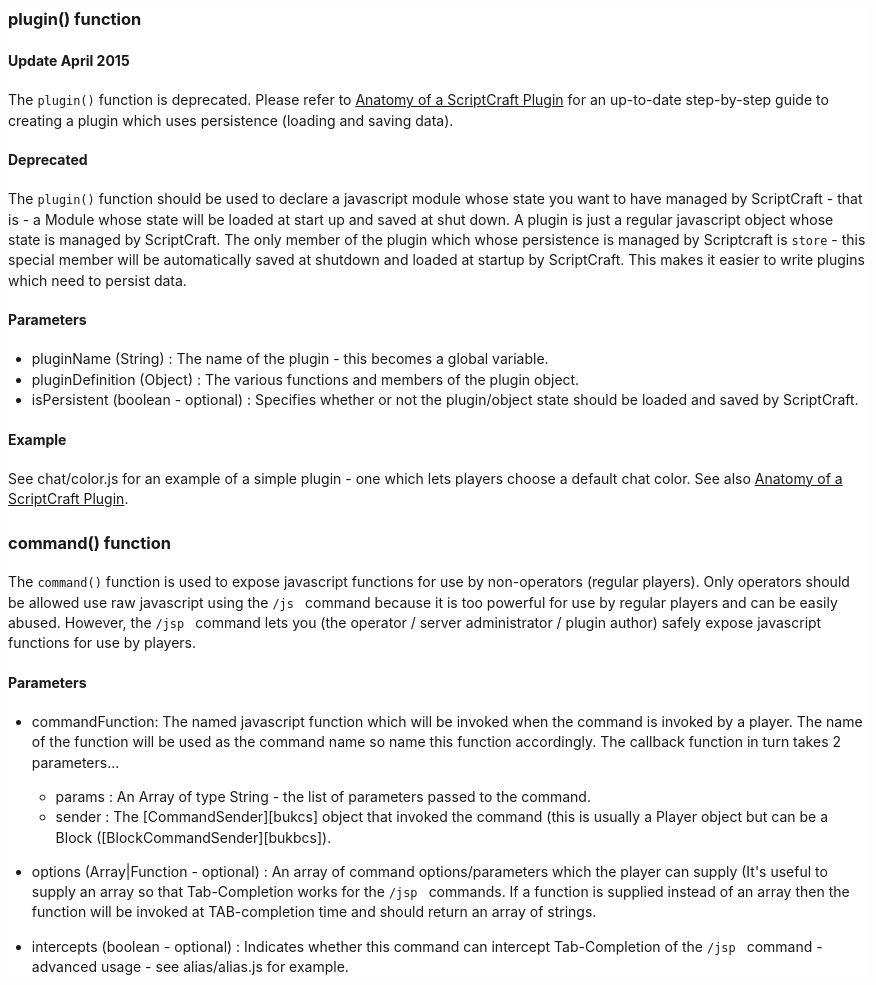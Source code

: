 ### plugin() function

#### Update April 2015 
The `plugin()` function is deprecated. Please refer to [Anatomy of a
ScriptCraft Plugin][anatomy] for an up-to-date step-by-step guide to
creating a plugin which uses persistence (loading and saving data).

#### Deprecated
The `plugin()` function should be used to declare a javascript module
whose state you want to have managed by ScriptCraft - that is - a
Module whose state will be loaded at start up and saved at shut down.
A plugin is just a regular javascript object whose state is managed by
ScriptCraft.  The only member of the plugin which whose persistence is
managed by Scriptcraft is `store` - this special member will be
automatically saved at shutdown and loaded at startup by
ScriptCraft. This makes it easier to write plugins which need to
persist data.

#### Parameters
 
 * pluginName (String) : The name of the plugin - this becomes a global variable.
 * pluginDefinition (Object) : The various functions and members of the plugin object.
 * isPersistent (boolean - optional) : Specifies whether or not the
   plugin/object state should be loaded and saved by ScriptCraft.

#### Example

See chat/color.js for an example of a simple plugin - one which lets
players choose a default chat color. See also [Anatomy of a
ScriptCraft Plugin][anatomy].
 
[anatomy]: ./Anatomy-of-a-Plugin.md

### command() function

The `command()` function is used to expose javascript functions for
use by non-operators (regular players). Only operators should be
allowed use raw javascript using the `/js ` command because it is too
powerful for use by regular players and can be easily abused. However,
the `/jsp ` command lets you (the operator / server administrator /
plugin author) safely expose javascript functions for use by players.

#### Parameters
 
 * commandFunction: The named javascript function which will be invoked when the command is invoked by a player. The name of the function will be used as the command name so name this function accordingly. The callback function in turn takes 2 parameters...

   * params : An Array of type String - the list of parameters passed to the command.
   * sender : The [CommandSender][bukcs] object that invoked the command (this is usually a Player object but can be a Block ([BlockCommandSender][bukbcs]).

 * options (Array|Function - optional) : An array of command options/parameters which the player can supply (It's useful to supply an array so that Tab-Completion works for the `/jsp ` commands. If a function is supplied instead of an array then the function will be invoked at TAB-completion time and should return an array of strings.
 * intercepts (boolean - optional) : Indicates whether this command can intercept Tab-Completion of the `/jsp ` command - advanced usage - see alias/alias.js for example.


[email]: mailto:walter.higgins@gmail.com?subject=ScriptCraft_API_Reference
[njsmod]: http://nodejs.org/api/modules.html
[issue69]: https://github.com/walterhiggins/ScriptCraft/issues/69
[cjsmodules]: http://wiki.commonjs.org/wiki/Modules/1.1.1.
[buk2]: http://wiki.bukkit.org/Event_API_Reference
[buk]: http://jd.bukkit.org/dev/apidocs/index.html?org/bukkit/event/Event.html
[cmEvtApi]: https://ci.visualillusionsent.net/job/CanaryLib/javadoc/net/canarymod/hook/Hook.html
[cmPriority]: https://ci.visualillusionsent.net/job/CanaryLib/javadoc/net/canarymod/plugin/Priority.html